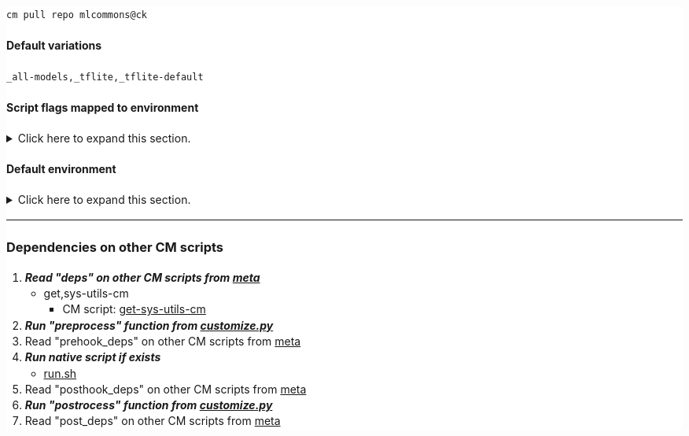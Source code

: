 ```cm pull repo mlcommons@ck```


#### Default variations

`_all-models,_tflite,_tflite-default`

#### Script flags mapped to environment
<details>
<summary>Click here to expand this section.</summary>

* `--find-performance=value`  &rarr;  `CM_MLPERF_FIND_PERFORMANCE_MODE=value`
* `--imagenet_path=value`  &rarr;  `IMAGENET_PATH=value`
* `--no-rerun=value`  &rarr;  `CM_MLPERF_NO_RERUN=value`
* `--power=value`  &rarr;  `CM_MLPERF_POWER=value`
* `--results_dir=value`  &rarr;  `CM_MLPERF_INFERENCE_RESULTS_DIR=value`
* `--submission=value`  &rarr;  `CM_MLPERF_SUBMISSION_MODE=value`
* `--submission_dir=value`  &rarr;  `CM_MLPERF_INFERENCE_SUBMISSION_DIR=value`

**Above CLI flags can be used in the Python CM API as follows:**

```python
r=cm.access({... , "find-performance":...}
```

</details>

#### Default environment

<details>
<summary>Click here to expand this section.</summary>

These keys can be updated via `--env.KEY=VALUE` or `env` dictionary in `@input.json` or using script flags.

* CM_MLPERF_RUN_MOBILENETS: `no`
* CM_MLPERF_RUN_EFFICIENTNETS: `no`
* CM_MLPERF_NO_RERUN: `no`
* CM_MLPERF_RUN_FP32: `yes`
* CM_MLPERF_RUN_INT8: `yes`

</details>

___
### Dependencies on other CM scripts


  1. ***Read "deps" on other CM scripts from [meta](https://github.com/mlcommons/ck/tree/dev/cm-mlops/script/run-mlperf-inference-mobilenet-models/_cm.json)***
     * get,sys-utils-cm
       - CM script: [get-sys-utils-cm](https://github.com/mlcommons/ck/tree/master/cm-mlops/script/get-sys-utils-cm)
  1. ***Run "preprocess" function from [customize.py](https://github.com/mlcommons/ck/tree/dev/cm-mlops/script/run-mlperf-inference-mobilenet-models/customize.py)***
  1. Read "prehook_deps" on other CM scripts from [meta](https://github.com/mlcommons/ck/tree/dev/cm-mlops/script/run-mlperf-inference-mobilenet-models/_cm.json)
  1. ***Run native script if exists***
     * [run.sh](https://github.com/mlcommons/ck/tree/dev/cm-mlops/script/run-mlperf-inference-mobilenet-models/run.sh)
  1. Read "posthook_deps" on other CM scripts from [meta](https://github.com/mlcommons/ck/tree/dev/cm-mlops/script/run-mlperf-inference-mobilenet-models/_cm.json)
  1. ***Run "postrocess" function from [customize.py](https://github.com/mlcommons/ck/tree/dev/cm-mlops/script/run-mlperf-inference-mobilenet-models/customize.py)***
  1. Read "post_deps" on other CM scripts from [meta](https://github.com/mlcommons/ck/tree/dev/cm-mlops/script/run-mlperf-inference-mobilenet-models/_cm.json)
